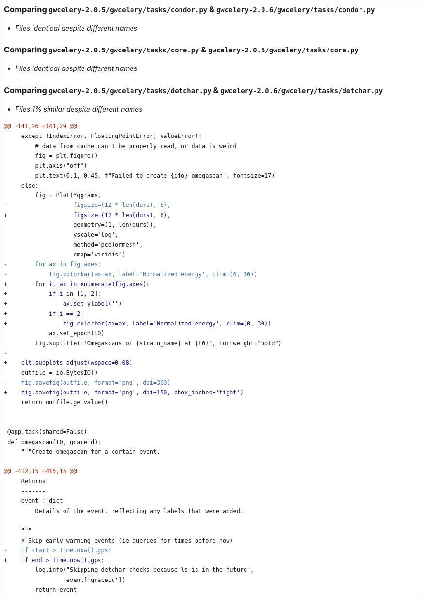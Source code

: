 ### Comparing `gwcelery-2.0.5/gwcelery/tasks/condor.py` & `gwcelery-2.0.6/gwcelery/tasks/condor.py`

 * *Files identical despite different names*

### Comparing `gwcelery-2.0.5/gwcelery/tasks/core.py` & `gwcelery-2.0.6/gwcelery/tasks/core.py`

 * *Files identical despite different names*

### Comparing `gwcelery-2.0.5/gwcelery/tasks/detchar.py` & `gwcelery-2.0.6/gwcelery/tasks/detchar.py`

 * *Files 1% similar despite different names*

```diff
@@ -141,26 +141,29 @@
     except (IndexError, FloatingPointError, ValueError):
         # data from cache can't be properly read, or data is weird
         fig = plt.figure()
         plt.axis("off")
         plt.text(0.1, 0.45, f"Failed to create {ifo} omegascan", fontsize=17)
     else:
         fig = Plot(*qgrams,
-                   figsize=(12 * len(durs), 5),
+                   figsize=(12 * len(durs), 6),
                    geometry=(1, len(durs)),
                    yscale='log',
                    method='pcolormesh',
                    cmap='viridis')
-        for ax in fig.axes:
-            fig.colorbar(ax=ax, label='Normalized energy', clim=(0, 30))
+        for i, ax in enumerate(fig.axes):
+            if i in [1, 2]:
+                ax.set_ylabel('')
+            if i == 2:
+                fig.colorbar(ax=ax, label='Normalized energy', clim=(0, 30))
             ax.set_epoch(t0)
         fig.suptitle(f'Omegascans of {strain_name} at {t0}', fontweight="bold")
-
+    plt.subplots_adjust(wspace=0.08)
     outfile = io.BytesIO()
-    fig.savefig(outfile, format='png', dpi=300)
+    fig.savefig(outfile, format='png', dpi=150, bbox_inches='tight')
     return outfile.getvalue()
 
 
 @app.task(shared=False)
 def omegascan(t0, graceid):
     """Create omegascan for a certain event.
 
@@ -412,15 +415,15 @@
     Returns
     -------
     event : dict
         Details of the event, reflecting any labels that were added.
 
     """
     # Skip early warning events (ie queries for times before now)
-    if start > Time.now().gps:
+    if end > Time.now().gps:
         log.info("Skipping detchar checks because %s is in the future",
                  event['graceid'])
         return event
```